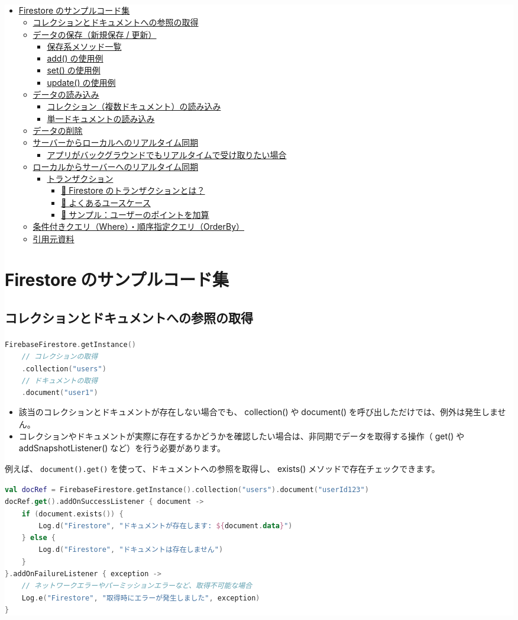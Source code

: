 - [Firestore のサンプルコード集](#firestore-のサンプルコード集)
  - [コレクションとドキュメントへの参照の取得](#コレクションとドキュメントへの参照の取得)
  - [データの保存（新規保存 / 更新）](#データの保存新規保存--更新)
    - [保存系メソッド一覧](#保存系メソッド一覧)
    - [add() の使用例](#add-の使用例)
    - [set() の使用例](#set-の使用例)
    - [update() の使用例](#update-の使用例)
  - [データの読み込み](#データの読み込み)
    - [コレクション（複数ドキュメント）の読み込み](#コレクション複数ドキュメントの読み込み)
    - [単一ドキュメントの読み込み](#単一ドキュメントの読み込み)
  - [データの削除](#データの削除)
  - [サーバーからローカルへのリアルタイム同期](#サーバーからローカルへのリアルタイム同期)
    - [アプリがバックグラウンドでもリアルタイムで受け取りたい場合](#アプリがバックグラウンドでもリアルタイムで受け取りたい場合)
  - [ローカルからサーバーへのリアルタイム同期](#ローカルからサーバーへのリアルタイム同期)
    - [トランザクション](#トランザクション)
      - [🔸 Firestore のトランザクションとは？](#-firestore-のトランザクションとは)
      - [🔸 よくあるユースケース](#-よくあるユースケース)
      - [🔸 サンプル：ユーザーのポイントを加算](#-サンプルユーザーのポイントを加算)
  - [条件付きクエリ（Where）・順序指定クエリ（OrderBy）](#条件付きクエリwhere順序指定クエリorderby)
  - [引用元資料](#引用元資料)


# Firestore のサンプルコード集

## コレクションとドキュメントへの参照の取得

```kotlin
FirebaseFirestore.getInstance()
    // コレクションの取得
    .collection("users")
    // ドキュメントの取得
    .document("user1")
```

- 該当のコレクションとドキュメントが存在しない場合でも、 collection() や document() を呼び出しただけでは、例外は発生しません。
- コレクションやドキュメントが実際に存在するかどうかを確認したい場合は、非同期でデータを取得する操作（ get() や addSnapshotListener() など）を行う必要があります。

例えば、 `document().get()` を使って、ドキュメントへの参照を取得し、 exists() メソッドで存在チェックできます。

```kotlin
val docRef = FirebaseFirestore.getInstance().collection("users").document("userId123")
docRef.get().addOnSuccessListener { document ->
    if (document.exists()) {
        Log.d("Firestore", "ドキュメントが存在します: ${document.data}")
    } else {
        Log.d("Firestore", "ドキュメントは存在しません")
    }
}.addOnFailureListener { exception ->
    // ネットワークエラーやパーミッションエラーなど、取得不可能な場合
    Log.e("Firestore", "取得時にエラーが発生しました", exception)
}
```
